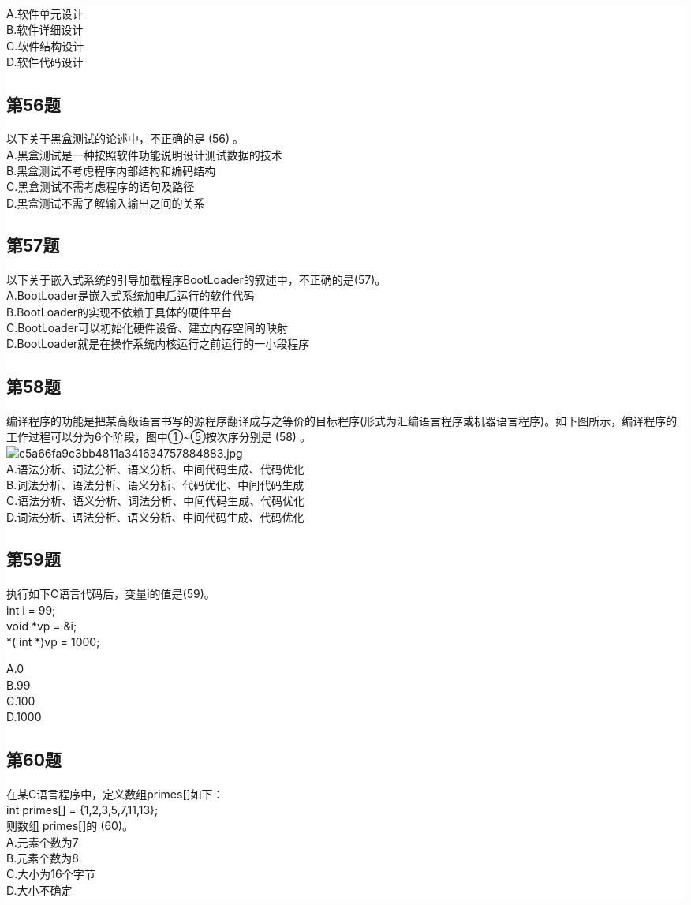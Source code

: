A.软件单元设计  
B.软件详细设计  
C.软件结构设计  
D.软件代码设计  


## 第56题 ##

以下关于黑盒测试的论述中，不正确的是 (56) 。  
A.黑盒测试是一种按照软件功能说明设计测试数据的技术  
B.黑盒测试不考虑程序内部结构和编码结构  
C.黑盒测试不需考虑程序的语句及路径  
D.黑盒测试不需了解输入输出之间的关系  


## 第57题 ##

以下关于嵌入式系统的引导加载程序BootLoader的叙述中，不正确的是(57)。  
A.BootLoader是嵌入式系统加电后运行的软件代码  
B.BootLoader的实现不依赖于具体的硬件平台  
C.BootLoader可以初始化硬件设备、建立内存空间的映射  
D.BootLoader就是在操作系统内核运行之前运行的一小段程序  


## 第58题 ##

编译程序的功能是把某高级语言书写的源程序翻译成与之等价的目标程序(形式为汇编语言程序或机器语言程序)。如下图所示，编译程序的工作过程可以分为6个阶段，图中①~⑤按次序分别是 (58) 。  
![c5a66fa9c3bb4811a341634757884883.jpg][]  
A.语法分析、词法分析、语义分析、中间代码生成、代码优化  
B.词法分析、语法分析、语义分析、代码优化、中间代码生成  
C.语法分析、语义分析、词法分析、中间代码生成、代码优化  
D.词法分析、语法分析、语义分析、中间代码生成、代码优化  


## 第59题 ##

执行如下C语言代码后，变量i的值是(59)。  
int i = 99;  
void \*vp = &i;  
\*( int \*)vp = 1000;  
  
A.0  
B.99  
C.100  
D.1000  


## 第60题 ##

在某C语言程序中，定义数组primes\[\]如下：  
int primes\[\] = \{1,2,3,5,7,11,13\};  
则数组 primes\[\]的 (60)。  
A.元素个数为7  
B.元素个数为8  
C.大小为16个字节  
D.大小不确定  


[d686ed7880084109b5e645254a1c40d6.jpg]: https://www.xkxxkx.cn/file/exam/software/嵌入式系统设计师/综合知识/第17题/d686ed7880084109b5e645254a1c40d6.jpg
[ccc4dd2aa20946e5a4b470b12ad9d13c.jpg]: https://www.xkxxkx.cn/file/exam/software/嵌入式系统设计师/综合知识/第26题/ccc4dd2aa20946e5a4b470b12ad9d13c.jpg
[1390ba52edeb4bbca36d2669ad965a77.jpg]: https://www.xkxxkx.cn/file/exam/software/嵌入式系统设计师/综合知识/第29题/1390ba52edeb4bbca36d2669ad965a77.jpg
[64bd762e9f58430eb574b908c4b5b256.jpg]: https://www.xkxxkx.cn/file/exam/software/嵌入式系统设计师/综合知识/第54题/64bd762e9f58430eb574b908c4b5b256.jpg
[c5a66fa9c3bb4811a341634757884883.jpg]: https://www.xkxxkx.cn/file/exam/software/嵌入式系统设计师/综合知识/第58题/c5a66fa9c3bb4811a341634757884883.jpg